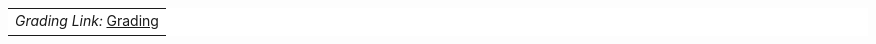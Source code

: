 <table><tr><td><em>Grading Link: </em><a rel="noreferrer noopener" href="https://learn.ethereallab.app/homework/IT114-006-S23/it114-chatroom-milestone-2/grade/mts6" target="_blank">Grading</a></td></tr></table>